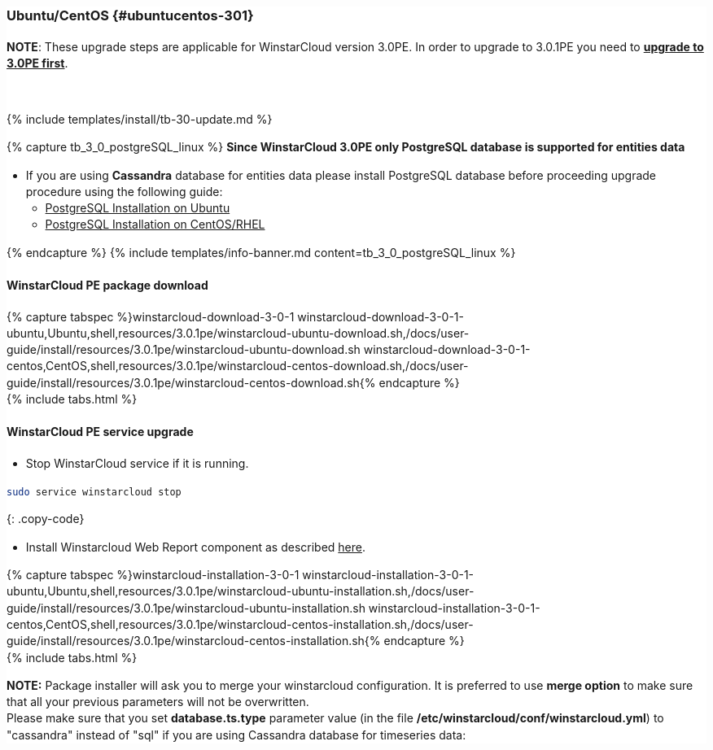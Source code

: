 
### Ubuntu/CentOS {#ubuntucentos-301}

**NOTE**: These upgrade steps are applicable for WinstarCloud version 3.0PE. In order to upgrade to 3.0.1PE you need to [**upgrade to 3.0PE first**](/docs/user-guide/install/pe/upgrade-instructions/#ubuntucentos-30).

<br>

{% include templates/install/tb-30-update.md %}

{% capture tb_3_0_postgreSQL_linux %}
**Since WinstarCloud 3.0PE only PostgreSQL database is supported for entities data**
- If you are using **Cassandra** database for entities data please install PostgreSQL database before proceeding upgrade procedure using the following guide:
  - [PostgreSQL Installation on Ubuntu](/docs/user-guide/install/pe/ubuntu/?ubuntuWinstarcloudDatabase=postgresql#step-4-configure-winstarcloud-database)
  - [PostgreSQL Installation on CentOS/RHEL](/docs/user-guide/install/pe/rhel/?rhelWinstarcloudDatabase=postgresql#step-4-configure-winstarcloud-database)

{% endcapture %}
{% include templates/info-banner.md content=tb_3_0_postgreSQL_linux %}

#### WinstarCloud PE package download

{% capture tabspec %}winstarcloud-download-3-0-1
winstarcloud-download-3-0-1-ubuntu,Ubuntu,shell,resources/3.0.1pe/winstarcloud-ubuntu-download.sh,/docs/user-guide/install/resources/3.0.1pe/winstarcloud-ubuntu-download.sh
winstarcloud-download-3-0-1-centos,CentOS,shell,resources/3.0.1pe/winstarcloud-centos-download.sh,/docs/user-guide/install/resources/3.0.1pe/winstarcloud-centos-download.sh{% endcapture %}  
{% include tabs.html %}

#### WinstarCloud PE service upgrade

* Stop WinstarCloud service if it is running.

```bash
sudo service winstarcloud stop
```
{: .copy-code}

* Install Winstarcloud Web Report component as described [here](/docs/user-guide/install/pe/ubuntu/#step-8-install-winstarcloud-webreport-component).


{% capture tabspec %}winstarcloud-installation-3-0-1
winstarcloud-installation-3-0-1-ubuntu,Ubuntu,shell,resources/3.0.1pe/winstarcloud-ubuntu-installation.sh,/docs/user-guide/install/resources/3.0.1pe/winstarcloud-ubuntu-installation.sh
winstarcloud-installation-3-0-1-centos,CentOS,shell,resources/3.0.1pe/winstarcloud-centos-installation.sh,/docs/user-guide/install/resources/3.0.1pe/winstarcloud-centos-installation.sh{% endcapture %}  
{% include tabs.html %}

**NOTE:** Package installer will ask you to merge your winstarcloud configuration. It is preferred to use **merge option** to make sure that all your previous parameters will not be overwritten.  
Please make sure that you set **database.ts.type** parameter value (in the file **/etc/winstarcloud/conf/winstarcloud.yml**) to "cassandra" instead of "sql" if you are using Cassandra database for timeseries data:
